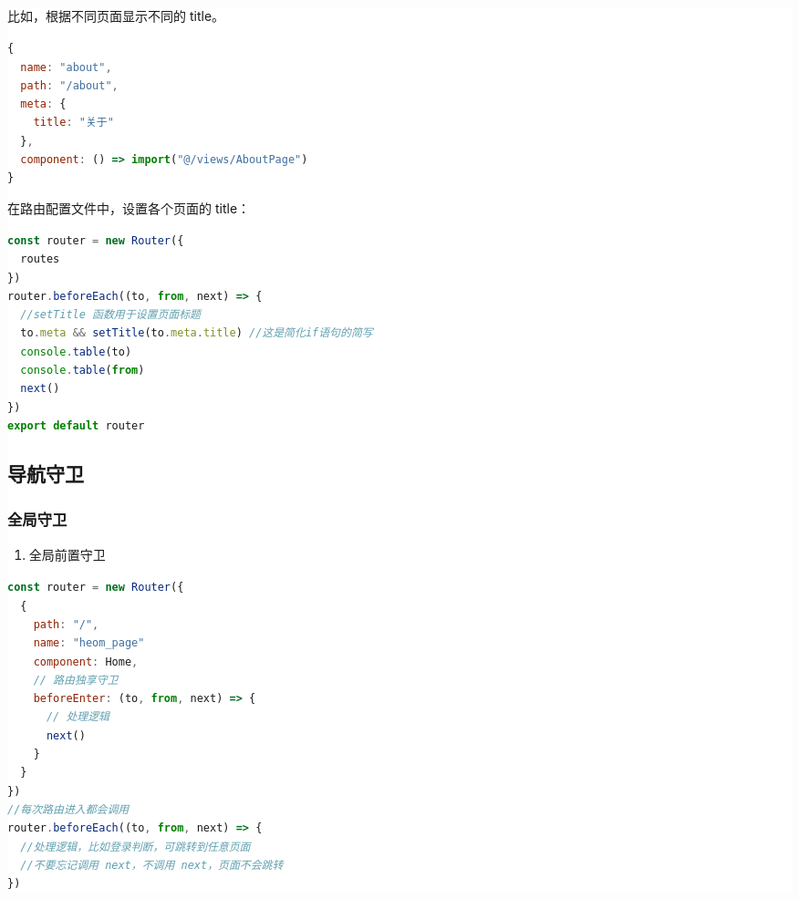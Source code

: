 比如，根据不同页面显示不同的 title。

```js
{
  name: "about",
  path: "/about",
  meta: {
    title: "关于"
  },
  component: () => import("@/views/AboutPage")
}
```

在路由配置文件中，设置各个页面的 title：

```js
const router = new Router({
  routes
})
router.beforeEach((to, from, next) => {
  //setTitle 函数用于设置页面标题
  to.meta && setTitle(to.meta.title) //这是简化if语句的简写
  console.table(to)
  console.table(from)
  next()
})
export default router
```

## 导航守卫

### 全局守卫

01. 全局前置守卫

```js
const router = new Router({
  {
    path: "/",
    name: "heom_page"
    component: Home,
    // 路由独享守卫
    beforeEnter: (to, from, next) => {
      // 处理逻辑
      next()
    }
  }
})
//每次路由进入都会调用
router.beforeEach((to, from, next) => {
  //处理逻辑，比如登录判断，可跳转到任意页面
  //不要忘记调用 next，不调用 next，页面不会跳转
})
```
